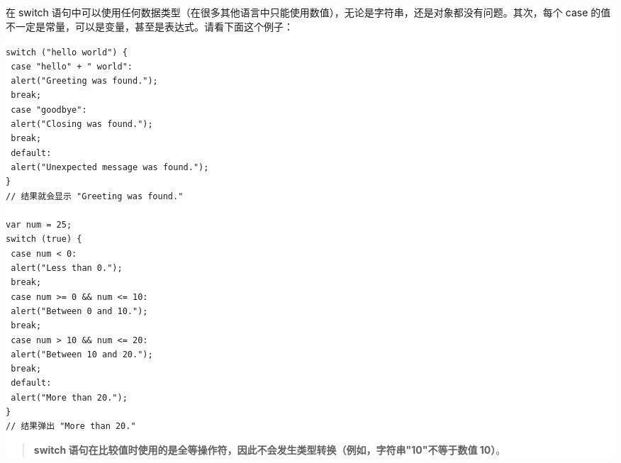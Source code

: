 在 switch 语句中可以使用任何数据类型（在很多其他语言中只能使用数值），无论是字符串，还是对象都没有问题。其次，每个 case 的值不一定是常量，可以是变量，甚至是表达式。请看下面这个例子：

```
switch ("hello world") {
 case "hello" + " world":
 alert("Greeting was found.");
 break;
 case "goodbye":
 alert("Closing was found.");
 break;
 default:
 alert("Unexpected message was found.");
}
// 结果就会显示 "Greeting was found."

var num = 25;
switch (true) {
 case num < 0:
 alert("Less than 0.");
 break;
 case num >= 0 && num <= 10:
 alert("Between 0 and 10.");
 break;
 case num > 10 && num <= 20:
 alert("Between 10 and 20.");
 break;
 default:
 alert("More than 20.");
}
// 结果弹出 "More than 20."
```

> **switch 语句在比较值时使用的是全等操作符，因此不会发生类型转换（例如，字符串"10"不等于数值 10）**。
